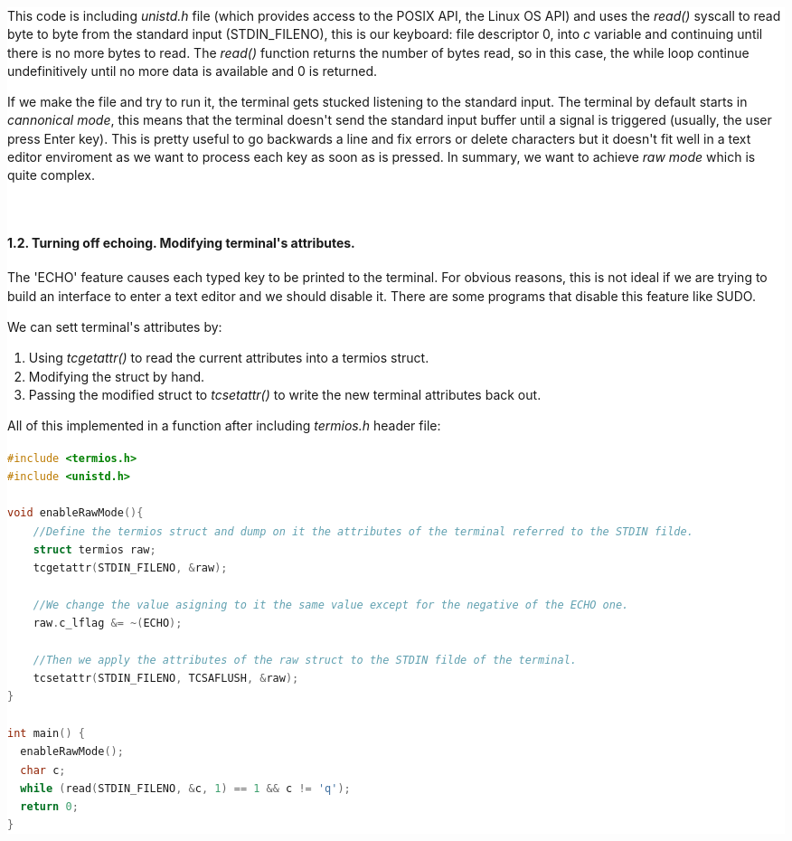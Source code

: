 This code is including *unistd.h* file (which provides access to the POSIX API, the Linux OS API) and uses the *read()* syscall to read byte to byte from the standard input (STDIN_FILENO), this is our keyboard: file descriptor 0, into *c* variable and continuing until there is no more bytes to read. The *read()* function returns the number of bytes read, so in this case, the while loop continue undefinitively until no more data is available and 0 is returned.

If we make the file and try to run it, the terminal gets stucked listening to the standard input. The terminal by default starts in *cannonical mode*, this means that the terminal doesn't send the standard input buffer until a signal is triggered (usually, the user press Enter key). This is pretty useful to go backwards a line and fix errors or delete characters but it doesn't fit well in a text editor enviroment as we want to process each key as soon as is pressed. In summary, we want to achieve *raw mode* which is quite complex. 

<br>

#### 1.2. Turning off echoing. Modifying terminal's attributes.

The 'ECHO' feature causes each typed key to be printed to the terminal. For obvious reasons, this is not ideal if we are trying to build an interface to enter a text editor and we should disable it. There are some programs that disable this feature like SUDO.

We can sett terminal's attributes by:

1. Using *tcgetattr()* to read the current attributes into a termios struct.
2. Modifying the struct by hand.
3. Passing the modified struct to *tcsetattr()* to write the new terminal attributes back out.

All of this implemented in a function after including *termios.h* header file:

```c
#include <termios.h>
#include <unistd.h>

void enableRawMode(){ 
    //Define the termios struct and dump on it the attributes of the terminal referred to the STDIN filde.
    struct termios raw;
    tcgetattr(STDIN_FILENO, &raw);

    //We change the value asigning to it the same value except for the negative of the ECHO one.
    raw.c_lflag &= ~(ECHO);
    
    //Then we apply the attributes of the raw struct to the STDIN filde of the terminal.
    tcsetattr(STDIN_FILENO, TCSAFLUSH, &raw);
}

int main() {
  enableRawMode();
  char c;
  while (read(STDIN_FILENO, &c, 1) == 1 && c != 'q');
  return 0;
}
```
